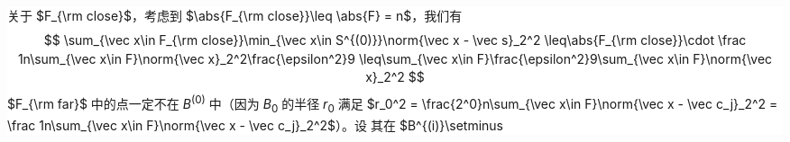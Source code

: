 关于 $F_{\rm close}$，考虑到 $\abs{F_{\rm close}}\leq \abs{F} = n$，我们有
$$
\sum_{\vec x\in F_{\rm close}}\min_{\vec x\in S^{(0)}}\norm{\vec x - \vec s}_2^2 \leq\abs{F_{\rm close}}\cdot \frac 1n\sum_{\vec x\in F}\norm{\vec x}_2^2\frac{\epsilon^2}9 \leq\sum_{\vec x\in F}\frac{\epsilon^2}9\sum_{\vec x\in F}\norm{\vec x}_2^2
$$
$F_{\rm far}$ 中的点一定不在 $B^{(0)}$ 中（因为 $B_0$ 的半径 $r_0$ 满足 $r_0^2 = \frac{2^0}n\sum_{\vec x\in F}\norm{\vec x - \vec c_j}_2^2 = \frac 1n\sum_{\vec x\in F}\norm{\vec x - \vec c_j}_2^2$）。设 其在 $B^{(i)}\setminus 
